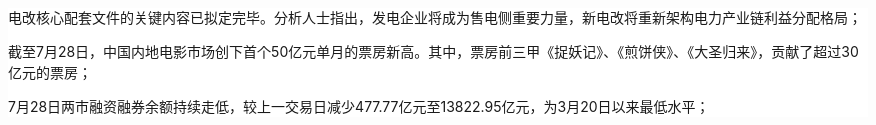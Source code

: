 









    
电改核心配套文件的关键内容已拟定完毕。分析人士指出，发电企业将成为售电侧重要力量，新电改将重新架构电力产业链利益分配格局；






























    
截至7月28日，中国内地电影市场创下首个50亿元单月的票房新高。其中，票房前三甲《捉妖记》、《煎饼侠》、《大圣归来》，贡献了超过30亿元的票房；






























    
7月28日两市融资融券余额持续走低，较上一交易日减少477.77亿元至13822.95亿元，为3月20日以来最低水平；













